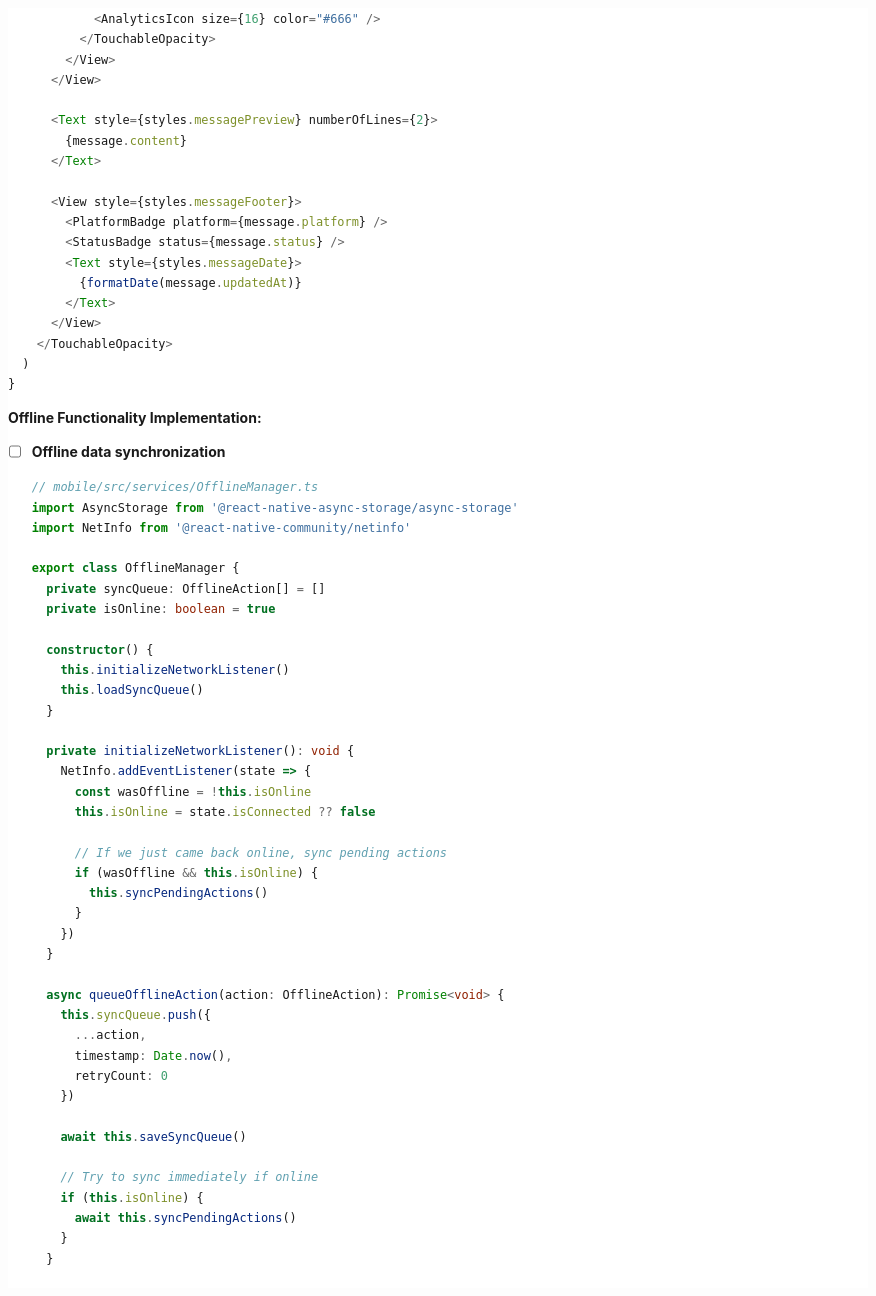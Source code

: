  ```typescript
              <AnalyticsIcon size={16} color="#666" />
            </TouchableOpacity>
          </View>
        </View>
        
        <Text style={styles.messagePreview} numberOfLines={2}>
          {message.content}
        </Text>
        
        <View style={styles.messageFooter}>
          <PlatformBadge platform={message.platform} />
          <StatusBadge status={message.status} />
          <Text style={styles.messageDate}>
            {formatDate(message.updatedAt)}
          </Text>
        </View>
      </TouchableOpacity>
    )
  }
  ```

**Offline Functionality Implementation:**
- [ ] **Offline data synchronization**
  ```typescript
  // mobile/src/services/OfflineManager.ts
  import AsyncStorage from '@react-native-async-storage/async-storage'
  import NetInfo from '@react-native-community/netinfo'
  
  export class OfflineManager {
    private syncQueue: OfflineAction[] = []
    private isOnline: boolean = true
    
    constructor() {
      this.initializeNetworkListener()
      this.loadSyncQueue()
    }
    
    private initializeNetworkListener(): void {
      NetInfo.addEventListener(state => {
        const wasOffline = !this.isOnline
        this.isOnline = state.isConnected ?? false
        
        // If we just came back online, sync pending actions
        if (wasOffline && this.isOnline) {
          this.syncPendingActions()
        }
      })
    }
    
    async queueOfflineAction(action: OfflineAction): Promise<void> {
      this.syncQueue.push({
        ...action,
        timestamp: Date.now(),
        retryCount: 0
      })
      
      await this.saveSyncQueue()
      
      // Try to sync immediately if online
      if (this.isOnline) {
        await this.syncPendingActions()
      }
    }
    
  ```